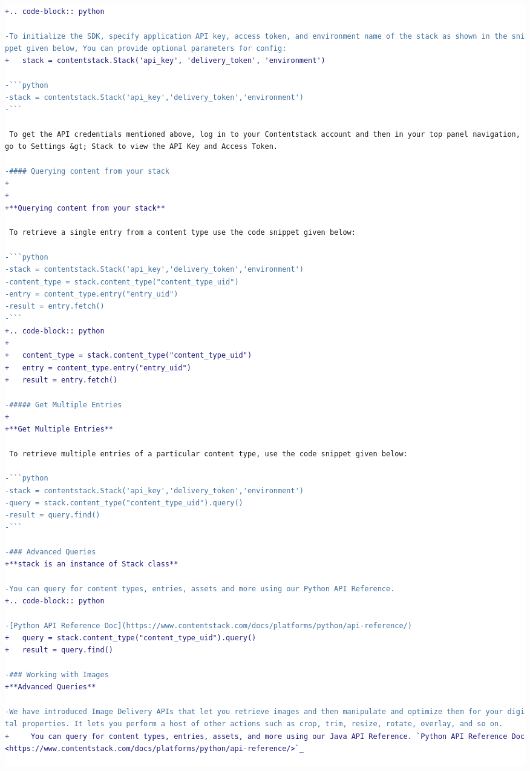 ```diff
+.. code-block:: python
 
-To initialize the SDK, specify application API key, access token, and environment name of the stack as shown in the snippet given below, You can provide optional parameters for config:
+   stack = contentstack.Stack('api_key', 'delivery_token', 'environment')
 
-```python
-stack = contentstack.Stack('api_key','delivery_token','environment')
-```
 
 To get the API credentials mentioned above, log in to your Contentstack account and then in your top panel navigation, go to Settings &gt; Stack to view the API Key and Access Token.
 
-#### Querying content from your stack
+
+
+**Querying content from your stack**
 
 To retrieve a single entry from a content type use the code snippet given below:
 
-```python
-stack = contentstack.Stack('api_key','delivery_token','environment')
-content_type = stack.content_type("content_type_uid")
-entry = content_type.entry("entry_uid")
-result = entry.fetch()
-```
+.. code-block:: python
+
+   content_type = stack.content_type("content_type_uid")
+   entry = content_type.entry("entry_uid")
+   result = entry.fetch()
 
-##### Get Multiple Entries
+
+**Get Multiple Entries**
 
 To retrieve multiple entries of a particular content type, use the code snippet given below:
 
-```python
-stack = contentstack.Stack('api_key','delivery_token','environment')
-query = stack.content_type("content_type_uid").query()
-result = query.find()
-```
 
-### Advanced Queries
+**stack is an instance of Stack class**
 
-You can query for content types, entries, assets and more using our Python API Reference.
+.. code-block:: python
 
-[Python API Reference Doc](https://www.contentstack.com/docs/platforms/python/api-reference/)
+   query = stack.content_type("content_type_uid").query()
+   result = query.find()
 
-### Working with Images
+**Advanced Queries**
 
-We have introduced Image Delivery APIs that let you retrieve images and then manipulate and optimize them for your digital properties. It lets you perform a host of other actions such as crop, trim, resize, rotate, overlay, and so on.
+     You can query for content types, entries, assets, and more using our Java API Reference. `Python API Reference Doc <https://www.contentstack.com/docs/platforms/python/api-reference/>`_
 
```
